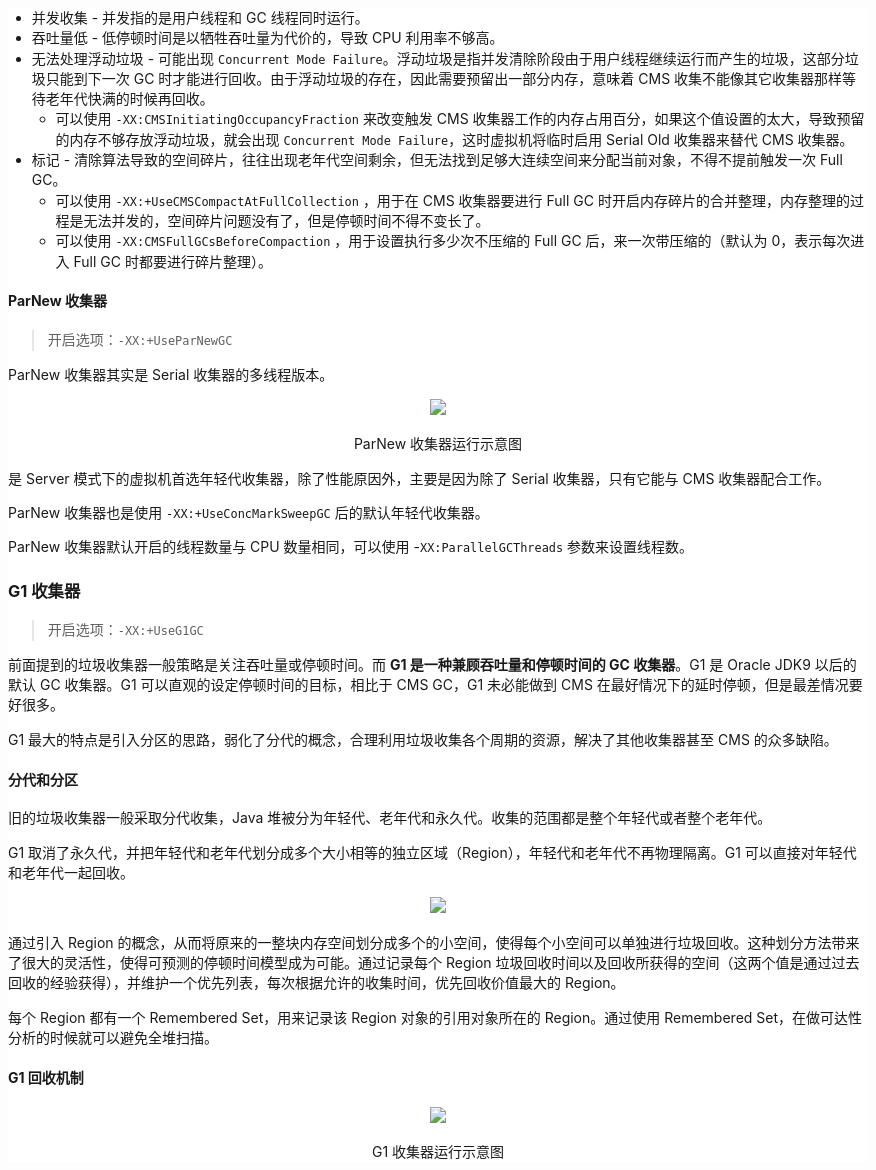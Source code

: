 - 并发收集 - 并发指的是用户线程和 GC 线程同时运行。
- 吞吐量低 - 低停顿时间是以牺牲吞吐量为代价的，导致 CPU 利用率不够高。
- 无法处理浮动垃圾 - 可能出现 `Concurrent Mode Failure`。浮动垃圾是指并发清除阶段由于用户线程继续运行而产生的垃圾，这部分垃圾只能到下一次 GC 时才能进行回收。由于浮动垃圾的存在，因此需要预留出一部分内存，意味着 CMS 收集不能像其它收集器那样等待老年代快满的时候再回收。
  - 可以使用 `-XX:CMSInitiatingOccupancyFraction` 来改变触发 CMS 收集器工作的内存占用百分，如果这个值设置的太大，导致预留的内存不够存放浮动垃圾，就会出现 `Concurrent Mode Failure`，这时虚拟机将临时启用 Serial Old 收集器来替代 CMS 收集器。
- 标记 - 清除算法导致的空间碎片，往往出现老年代空间剩余，但无法找到足够大连续空间来分配当前对象，不得不提前触发一次 Full GC。
  - 可以使用 `-XX:+UseCMSCompactAtFullCollection` ，用于在 CMS 收集器要进行 Full GC 时开启内存碎片的合并整理，内存整理的过程是无法并发的，空间碎片问题没有了，但是停顿时间不得不变长了。
  - 可以使用 `-XX:CMSFullGCsBeforeCompaction` ，用于设置执行多少次不压缩的 Full GC 后，来一次带压缩的（默认为 0，表示每次进入 Full GC 时都要进行碎片整理）。

#### ParNew 收集器

> 开启选项：`-XX:+UseParNewGC`

ParNew 收集器其实是 Serial 收集器的多线程版本。

<div align="center">
<img src="https://raw.githubusercontent.com/dunwu/images/master/cs/java/javacore/jvm/jvm-gc-par-new.jpg" />
<p>ParNew 收集器运行示意图</p>
</div>

是 Server 模式下的虚拟机首选年轻代收集器，除了性能原因外，主要是因为除了 Serial 收集器，只有它能与 CMS 收集器配合工作。

ParNew 收集器也是使用 `-XX:+UseConcMarkSweepGC` 后的默认年轻代收集器。

ParNew 收集器默认开启的线程数量与 CPU 数量相同，可以使用 -`XX:ParallelGCThreads` 参数来设置线程数。

### G1 收集器

> 开启选项：`-XX:+UseG1GC`

前面提到的垃圾收集器一般策略是关注吞吐量或停顿时间。而 **G1 是一种兼顾吞吐量和停顿时间的 GC 收集器**。G1 是 Oracle JDK9 以后的默认 GC 收集器。G1 可以直观的设定停顿时间的目标，相比于 CMS GC，G1 未必能做到 CMS 在最好情况下的延时停顿，但是最差情况要好很多。

G1 最大的特点是引入分区的思路，弱化了分代的概念，合理利用垃圾收集各个周期的资源，解决了其他收集器甚至 CMS 的众多缺陷。

#### 分代和分区

旧的垃圾收集器一般采取分代收集，Java 堆被分为年轻代、老年代和永久代。收集的范围都是整个年轻代或者整个老年代。

G1 取消了永久代，并把年轻代和老年代划分成多个大小相等的独立区域（Region），年轻代和老年代不再物理隔离。G1 可以直接对年轻代和老年代一起回收。

<div align="center">
<img src="https://raw.githubusercontent.com/dunwu/images/master/cs/java/javacore/jvm/jvm-gc-g1-heap-allocation.png" />
</div>

通过引入 Region 的概念，从而将原来的一整块内存空间划分成多个的小空间，使得每个小空间可以单独进行垃圾回收。这种划分方法带来了很大的灵活性，使得可预测的停顿时间模型成为可能。通过记录每个 Region 垃圾回收时间以及回收所获得的空间（这两个值是通过过去回收的经验获得），并维护一个优先列表，每次根据允许的收集时间，优先回收价值最大的 Region。

每个 Region 都有一个 Remembered Set，用来记录该 Region 对象的引用对象所在的 Region。通过使用 Remembered Set，在做可达性分析的时候就可以避免全堆扫描。

#### G1 回收机制

<div align="center">
<img src="https://raw.githubusercontent.com/dunwu/images/master/cs/java/javacore/jvm/jvm-gc-g1.jpg" />
<p>G1 收集器运行示意图</p>
</div>
